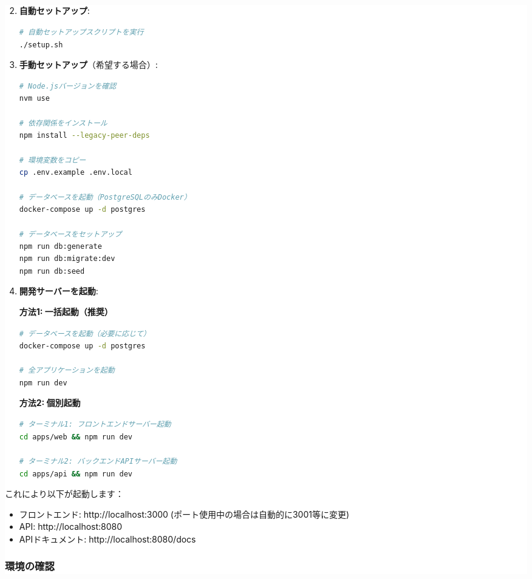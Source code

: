 2. **自動セットアップ**:

   ```bash
   # 自動セットアップスクリプトを実行
   ./setup.sh
   ```

3. **手動セットアップ**（希望する場合）:

   ```bash
   # Node.jsバージョンを確認
   nvm use

   # 依存関係をインストール
   npm install --legacy-peer-deps

   # 環境変数をコピー
   cp .env.example .env.local

   # データベースを起動（PostgreSQLのみDocker）
   docker-compose up -d postgres

   # データベースをセットアップ
   npm run db:generate
   npm run db:migrate:dev
   npm run db:seed
   ```

4. **開発サーバーを起動**:

   **方法1: 一括起動（推奨）**

   ```bash
   # データベースを起動（必要に応じて）
   docker-compose up -d postgres

   # 全アプリケーションを起動
   npm run dev
   ```

   **方法2: 個別起動**

   ```bash
   # ターミナル1: フロントエンドサーバー起動
   cd apps/web && npm run dev

   # ターミナル2: バックエンドAPIサーバー起動
   cd apps/api && npm run dev
   ```

これにより以下が起動します：

- フロントエンド: http://localhost:3000 (ポート使用中の場合は自動的に3001等に変更)
- API: http://localhost:8080
- APIドキュメント: http://localhost:8080/docs

### 環境の確認
